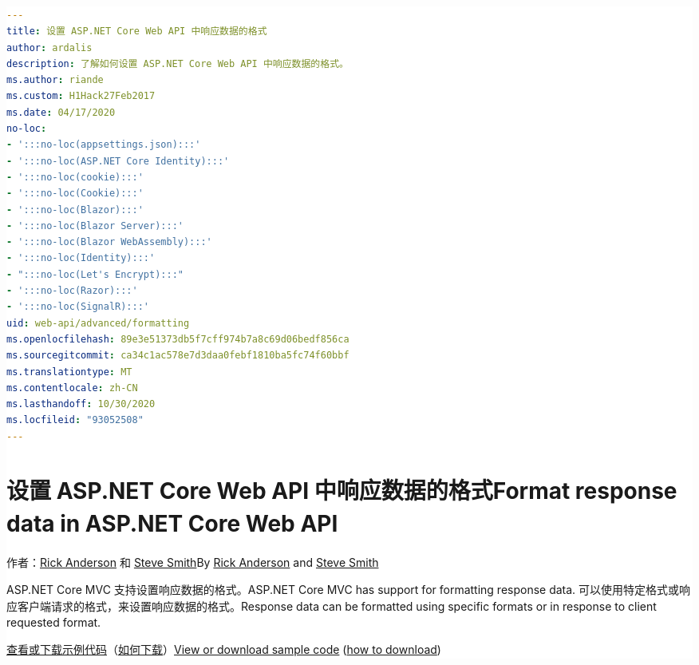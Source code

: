 ```yaml
---
title: 设置 ASP.NET Core Web API 中响应数据的格式
author: ardalis
description: 了解如何设置 ASP.NET Core Web API 中响应数据的格式。
ms.author: riande
ms.custom: H1Hack27Feb2017
ms.date: 04/17/2020
no-loc:
- ':::no-loc(appsettings.json):::'
- ':::no-loc(ASP.NET Core Identity):::'
- ':::no-loc(cookie):::'
- ':::no-loc(Cookie):::'
- ':::no-loc(Blazor):::'
- ':::no-loc(Blazor Server):::'
- ':::no-loc(Blazor WebAssembly):::'
- ':::no-loc(Identity):::'
- ":::no-loc(Let's Encrypt):::"
- ':::no-loc(Razor):::'
- ':::no-loc(SignalR):::'
uid: web-api/advanced/formatting
ms.openlocfilehash: 89e3e51373db5f7cff974b7a8c69d06bedf856ca
ms.sourcegitcommit: ca34c1ac578e7d3daa0febf1810ba5fc74f60bbf
ms.translationtype: MT
ms.contentlocale: zh-CN
ms.lasthandoff: 10/30/2020
ms.locfileid: "93052508"
---
```

# <a name="format-response-data-in-aspnet-core-web-api"></a><span data-ttu-id="114d4-103">设置 ASP.NET Core Web API 中响应数据的格式</span><span class="sxs-lookup"><span data-stu-id="114d4-103">Format response data in ASP.NET Core Web API</span></span>

<span data-ttu-id="114d4-104">作者：[Rick Anderson](https://twitter.com/RickAndMSFT) 和 [Steve Smith](https://ardalis.com/)</span><span class="sxs-lookup"><span data-stu-id="114d4-104">By [Rick Anderson](https://twitter.com/RickAndMSFT) and [Steve Smith](https://ardalis.com/)</span></span>

<span data-ttu-id="114d4-105">ASP.NET Core MVC 支持设置响应数据的格式。</span><span class="sxs-lookup"><span data-stu-id="114d4-105">ASP.NET Core MVC has support for formatting response data.</span></span> <span data-ttu-id="114d4-106">可以使用特定格式或响应客户端请求的格式，来设置响应数据的格式。</span><span class="sxs-lookup"><span data-stu-id="114d4-106">Response data can be formatted using specific formats or in response to client requested format.</span></span>

<span data-ttu-id="114d4-107">[查看或下载示例代码](https://github.com/dotnet/AspNetCore.Docs/tree/master/aspnetcore/web-api/advanced/formatting)（[如何下载](xref:index#how-to-download-a-sample)）</span><span class="sxs-lookup"><span data-stu-id="114d4-107">[View or download sample code](https://github.com/dotnet/AspNetCore.Docs/tree/master/aspnetcore/web-api/advanced/formatting) ([how to download](xref:index#how-to-download-a-sample))</span></span>
